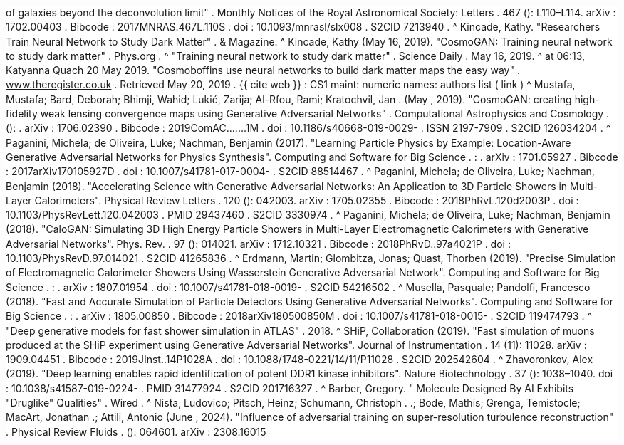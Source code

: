 of galaxies beyond the deconvolution limit" . Monthly Notices of the Royal Astronomical Society: Letters . 467 (): L110–L114. arXiv : 1702.00403 . Bibcode : 2017MNRAS.467L.110S . doi : 10.1093/mnrasl/slx008 . S2CID 7213940 . ^ Kincade, Kathy. "Researchers Train  Neural Network to Study Dark Matter" . & Magazine. ^ Kincade, Kathy (May 16, 2019). "CosmoGAN: Training  neural network to study dark matter" . Phys.org . ^ "Training  neural network to study dark matter" . Science Daily . May 16, 2019. ^ at 06:13, Katyanna Quach 20 May 2019. "Cosmoboffins use neural networks to build dark matter maps the easy way" . www.theregister.co.uk . Retrieved May 20, 2019 . {{ cite web }} : CS1 maint: numeric names: authors list ( link ) ^ Mustafa, Mustafa; Bard, Deborah; Bhimji, Wahid; Lukić, Zarija; Al-Rfou, Rami; Kratochvil, Jan . (May , 2019). "CosmoGAN: creating high-fidelity weak lensing convergence maps using Generative Adversarial Networks" . Computational Astrophysics and Cosmology .  (): . arXiv : 1706.02390 . Bibcode : 2019ComAC.......1M . doi : 10.1186/s40668-019-0029- . ISSN 2197-7909 . S2CID 126034204 . ^ Paganini, Michela; de Oliveira, Luke; Nachman, Benjamin (2017). "Learning Particle Physics by Example: Location-Aware Generative Adversarial Networks for Physics Synthesis". Computing and Software for Big Science .  : . arXiv : 1701.05927 . Bibcode : 2017arXiv170105927D . doi : 10.1007/s41781-017-0004- . S2CID 88514467 . ^ Paganini, Michela; de Oliveira, Luke; Nachman, Benjamin (2018). "Accelerating Science with Generative Adversarial Networks: An Application to 3D Particle Showers in Multi-Layer Calorimeters". Physical Review Letters . 120 (): 042003. arXiv : 1705.02355 . Bibcode : 2018PhRvL.120d2003P . doi : 10.1103/PhysRevLett.120.042003 . PMID 29437460 . S2CID 3330974 . ^ Paganini, Michela; de Oliveira, Luke; Nachman, Benjamin (2018). "CaloGAN: Simulating 3D High Energy Particle Showers in Multi-Layer Electromagnetic Calorimeters with Generative Adversarial Networks". Phys. Rev.  . 97 (): 014021. arXiv : 1712.10321 . Bibcode : 2018PhRvD..97a4021P . doi : 10.1103/PhysRevD.97.014021 . S2CID 41265836 . ^ Erdmann, Martin; Glombitza, Jonas; Quast, Thorben (2019). "Precise Simulation of Electromagnetic Calorimeter Showers Using  Wasserstein Generative Adversarial Network". Computing and Software for Big Science .  : . arXiv : 1807.01954 . doi : 10.1007/s41781-018-0019- . S2CID 54216502 . ^ Musella, Pasquale; Pandolfi, Francesco (2018). "Fast and Accurate Simulation of Particle Detectors Using Generative Adversarial Networks". Computing and Software for Big Science .  : . arXiv : 1805.00850 . Bibcode : 2018arXiv180500850M . doi : 10.1007/s41781-018-0015- . S2CID 119474793 . ^ "Deep generative models for fast shower simulation in ATLAS" . 2018. ^ SHiP, Collaboration (2019). "Fast simulation of muons produced at the SHiP experiment using Generative Adversarial Networks". Journal of Instrumentation . 14 (11): 11028. arXiv : 1909.04451 . Bibcode : 2019JInst..14P1028A . doi : 10.1088/1748-0221/14/11/P11028 . S2CID 202542604 . ^ Zhavoronkov, Alex (2019). "Deep learning enables rapid identification of potent DDR1 kinase inhibitors". Nature Biotechnology . 37 (): 1038–1040. doi : 10.1038/s41587-019-0224- . PMID 31477924 . S2CID 201716327 . ^ Barber, Gregory. " Molecule Designed By AI Exhibits "Druglike" Qualities" . Wired . ^ Nista, Ludovico; Pitsch, Heinz; Schumann, Christoph . .; Bode, Mathis; Grenga, Temistocle; MacArt, Jonathan .; Attili, Antonio (June , 2024). "Influence of adversarial training on super-resolution turbulence reconstruction" . Physical Review Fluids .  (): 064601. arXiv : 2308.16015